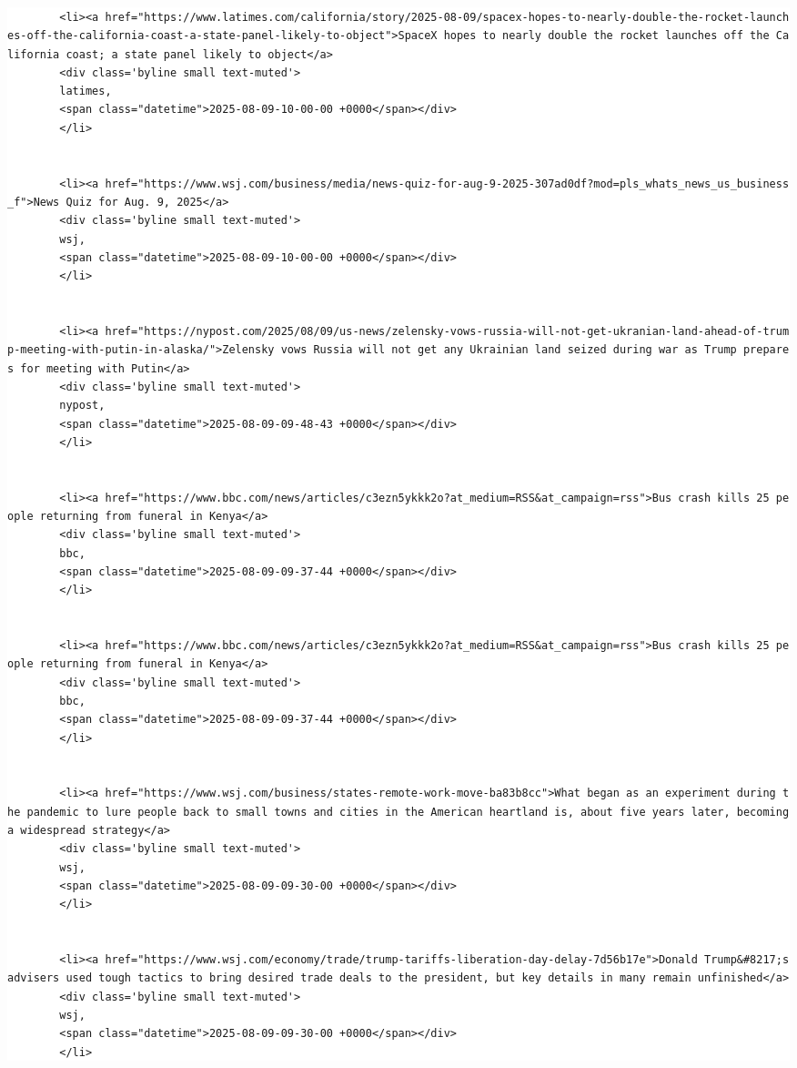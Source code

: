
            <li><a href="https://www.latimes.com/california/story/2025-08-09/spacex-hopes-to-nearly-double-the-rocket-launches-off-the-california-coast-a-state-panel-likely-to-object">SpaceX hopes to nearly double the rocket launches off the California coast; a state panel likely to object</a>
            <div class='byline small text-muted'>
            latimes, 
            <span class="datetime">2025-08-09-10-00-00 +0000</span></div>
            </li>
        

            <li><a href="https://www.wsj.com/business/media/news-quiz-for-aug-9-2025-307ad0df?mod=pls_whats_news_us_business_f">News Quiz for Aug. 9, 2025</a>
            <div class='byline small text-muted'>
            wsj, 
            <span class="datetime">2025-08-09-10-00-00 +0000</span></div>
            </li>
        

            <li><a href="https://nypost.com/2025/08/09/us-news/zelensky-vows-russia-will-not-get-ukranian-land-ahead-of-trump-meeting-with-putin-in-alaska/">Zelensky vows Russia will not get any Ukrainian land seized during war as Trump prepares for meeting with Putin</a>
            <div class='byline small text-muted'>
            nypost, 
            <span class="datetime">2025-08-09-09-48-43 +0000</span></div>
            </li>
        

            <li><a href="https://www.bbc.com/news/articles/c3ezn5ykkk2o?at_medium=RSS&at_campaign=rss">Bus crash kills 25 people returning from funeral in Kenya</a>
            <div class='byline small text-muted'>
            bbc, 
            <span class="datetime">2025-08-09-09-37-44 +0000</span></div>
            </li>
        

            <li><a href="https://www.bbc.com/news/articles/c3ezn5ykkk2o?at_medium=RSS&at_campaign=rss">Bus crash kills 25 people returning from funeral in Kenya</a>
            <div class='byline small text-muted'>
            bbc, 
            <span class="datetime">2025-08-09-09-37-44 +0000</span></div>
            </li>
        

            <li><a href="https://www.wsj.com/business/states-remote-work-move-ba83b8cc">What began as an experiment during the pandemic to lure people back to small towns and cities in the American heartland is, about five years later, becoming a widespread strategy</a>
            <div class='byline small text-muted'>
            wsj, 
            <span class="datetime">2025-08-09-09-30-00 +0000</span></div>
            </li>
        

            <li><a href="https://www.wsj.com/economy/trade/trump-tariffs-liberation-day-delay-7d56b17e">Donald Trump&#8217;s advisers used tough tactics to bring desired trade deals to the president, but key details in many remain unfinished</a>
            <div class='byline small text-muted'>
            wsj, 
            <span class="datetime">2025-08-09-09-30-00 +0000</span></div>
            </li>
        